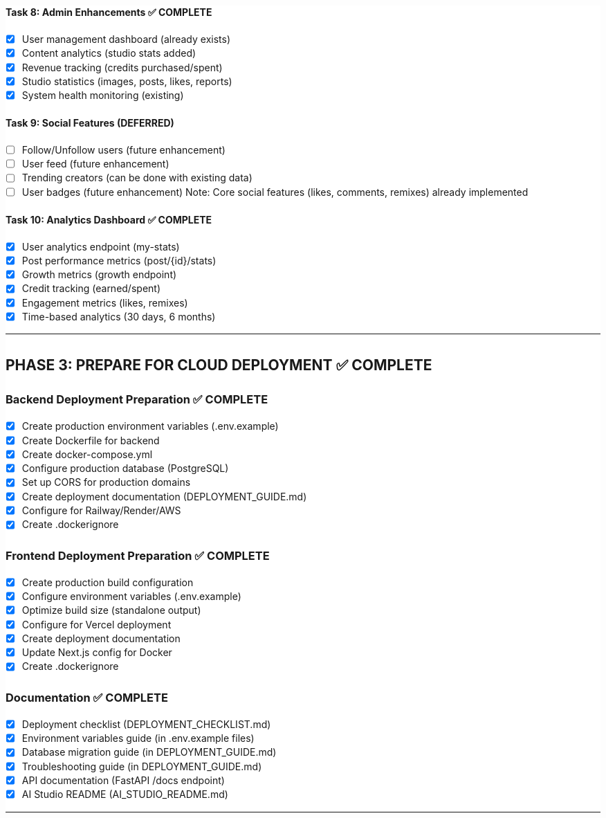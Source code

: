 #### Task 8: Admin Enhancements ✅ COMPLETE
- [x] User management dashboard (already exists)
- [x] Content analytics (studio stats added)
- [x] Revenue tracking (credits purchased/spent)
- [x] Studio statistics (images, posts, likes, reports)
- [x] System health monitoring (existing)

#### Task 9: Social Features (DEFERRED)
- [ ] Follow/Unfollow users (future enhancement)
- [ ] User feed (future enhancement)
- [ ] Trending creators (can be done with existing data)
- [ ] User badges (future enhancement)
Note: Core social features (likes, comments, remixes) already implemented

#### Task 10: Analytics Dashboard ✅ COMPLETE
- [x] User analytics endpoint (my-stats)
- [x] Post performance metrics (post/{id}/stats)
- [x] Growth metrics (growth endpoint)
- [x] Credit tracking (earned/spent)
- [x] Engagement metrics (likes, remixes)
- [x] Time-based analytics (30 days, 6 months)

---

## PHASE 3: PREPARE FOR CLOUD DEPLOYMENT ✅ COMPLETE

### Backend Deployment Preparation ✅ COMPLETE
- [x] Create production environment variables (.env.example)
- [x] Create Dockerfile for backend
- [x] Create docker-compose.yml
- [x] Configure production database (PostgreSQL)
- [x] Set up CORS for production domains
- [x] Create deployment documentation (DEPLOYMENT_GUIDE.md)
- [x] Configure for Railway/Render/AWS
- [x] Create .dockerignore

### Frontend Deployment Preparation ✅ COMPLETE
- [x] Create production build configuration
- [x] Configure environment variables (.env.example)
- [x] Optimize build size (standalone output)
- [x] Configure for Vercel deployment
- [x] Create deployment documentation
- [x] Update Next.js config for Docker
- [x] Create .dockerignore

### Documentation ✅ COMPLETE
- [x] Deployment checklist (DEPLOYMENT_CHECKLIST.md)
- [x] Environment variables guide (in .env.example files)
- [x] Database migration guide (in DEPLOYMENT_GUIDE.md)
- [x] Troubleshooting guide (in DEPLOYMENT_GUIDE.md)
- [x] API documentation (FastAPI /docs endpoint)
- [x] AI Studio README (AI_STUDIO_README.md)

---